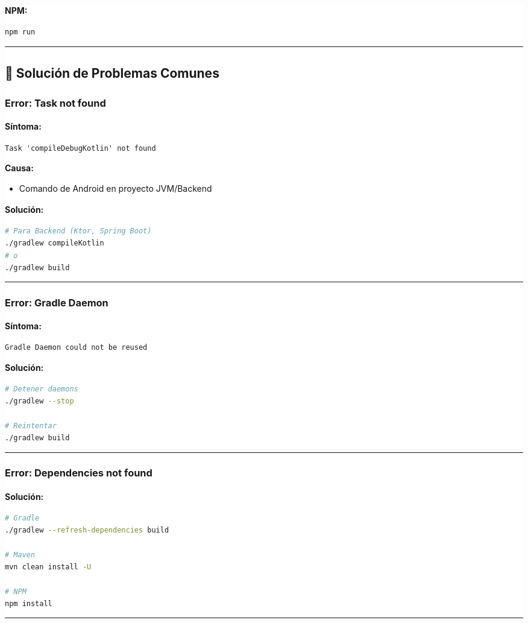 **NPM:**
```bash
npm run
```

---

## 🚨 Solución de Problemas Comunes

### Error: Task not found

**Síntoma:**
```
Task 'compileDebugKotlin' not found
```

**Causa:**
- Comando de Android en proyecto JVM/Backend

**Solución:**
```bash
# Para Backend (Ktor, Spring Boot)
./gradlew compileKotlin
# o
./gradlew build
```

---

### Error: Gradle Daemon

**Síntoma:**
```
Gradle Daemon could not be reused
```

**Solución:**
```bash
# Detener daemons
./gradlew --stop

# Reintentar
./gradlew build
```

---

### Error: Dependencies not found

**Solución:**
```bash
# Gradle
./gradlew --refresh-dependencies build

# Maven
mvn clean install -U

# NPM
npm install
```

---